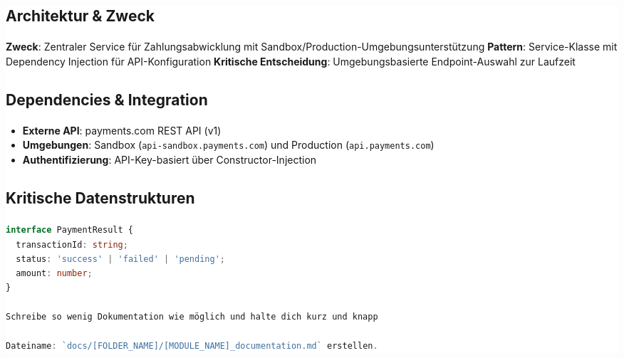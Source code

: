 ## Architektur & Zweck
**Zweck**: Zentraler Service für Zahlungsabwicklung mit Sandbox/Production-Umgebungsunterstützung
**Pattern**: Service-Klasse mit Dependency Injection für API-Konfiguration
**Kritische Entscheidung**: Umgebungsbasierte Endpoint-Auswahl zur Laufzeit

## Dependencies & Integration
- **Externe API**: payments.com REST API (v1)
- **Umgebungen**: Sandbox (`api-sandbox.payments.com`) und Production (`api.payments.com`)
- **Authentifizierung**: API-Key-basiert über Constructor-Injection

## Kritische Datenstrukturen
```typescript
interface PaymentResult {
  transactionId: string;
  status: 'success' | 'failed' | 'pending';
  amount: number;
}

Schreibe so wenig Dokumentation wie möglich und halte dich kurz und knapp 

Dateiname: `docs/[FOLDER_NAME]/[MODULE_NAME]_documentation.md` erstellen. 